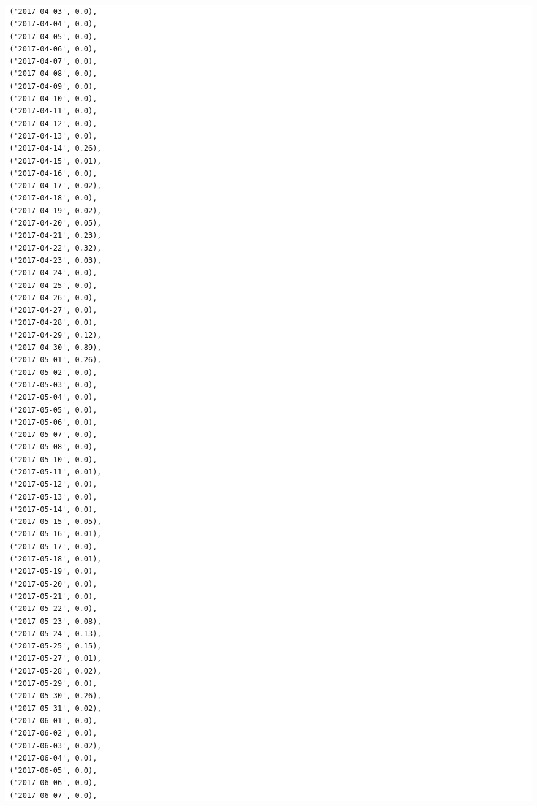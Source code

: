      ('2017-04-03', 0.0),
     ('2017-04-04', 0.0),
     ('2017-04-05', 0.0),
     ('2017-04-06', 0.0),
     ('2017-04-07', 0.0),
     ('2017-04-08', 0.0),
     ('2017-04-09', 0.0),
     ('2017-04-10', 0.0),
     ('2017-04-11', 0.0),
     ('2017-04-12', 0.0),
     ('2017-04-13', 0.0),
     ('2017-04-14', 0.26),
     ('2017-04-15', 0.01),
     ('2017-04-16', 0.0),
     ('2017-04-17', 0.02),
     ('2017-04-18', 0.0),
     ('2017-04-19', 0.02),
     ('2017-04-20', 0.05),
     ('2017-04-21', 0.23),
     ('2017-04-22', 0.32),
     ('2017-04-23', 0.03),
     ('2017-04-24', 0.0),
     ('2017-04-25', 0.0),
     ('2017-04-26', 0.0),
     ('2017-04-27', 0.0),
     ('2017-04-28', 0.0),
     ('2017-04-29', 0.12),
     ('2017-04-30', 0.89),
     ('2017-05-01', 0.26),
     ('2017-05-02', 0.0),
     ('2017-05-03', 0.0),
     ('2017-05-04', 0.0),
     ('2017-05-05', 0.0),
     ('2017-05-06', 0.0),
     ('2017-05-07', 0.0),
     ('2017-05-08', 0.0),
     ('2017-05-10', 0.0),
     ('2017-05-11', 0.01),
     ('2017-05-12', 0.0),
     ('2017-05-13', 0.0),
     ('2017-05-14', 0.0),
     ('2017-05-15', 0.05),
     ('2017-05-16', 0.01),
     ('2017-05-17', 0.0),
     ('2017-05-18', 0.01),
     ('2017-05-19', 0.0),
     ('2017-05-20', 0.0),
     ('2017-05-21', 0.0),
     ('2017-05-22', 0.0),
     ('2017-05-23', 0.08),
     ('2017-05-24', 0.13),
     ('2017-05-25', 0.15),
     ('2017-05-27', 0.01),
     ('2017-05-28', 0.02),
     ('2017-05-29', 0.0),
     ('2017-05-30', 0.26),
     ('2017-05-31', 0.02),
     ('2017-06-01', 0.0),
     ('2017-06-02', 0.0),
     ('2017-06-03', 0.02),
     ('2017-06-04', 0.0),
     ('2017-06-05', 0.0),
     ('2017-06-06', 0.0),
     ('2017-06-07', 0.0),